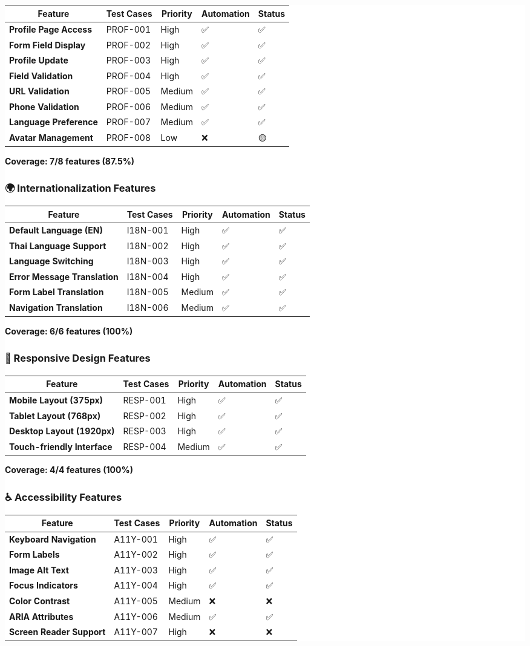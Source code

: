 | Feature | Test Cases | Priority | Automation | Status |
|---------|------------|----------|------------|---------|
| **Profile Page Access** | PROF-001 | High | ✅ | ✅ |
| **Form Field Display** | PROF-002 | High | ✅ | ✅ |
| **Profile Update** | PROF-003 | High | ✅ | ✅ |
| **Field Validation** | PROF-004 | High | ✅ | ✅ |
| **URL Validation** | PROF-005 | Medium | ✅ | ✅ |
| **Phone Validation** | PROF-006 | Medium | ✅ | ✅ |
| **Language Preference** | PROF-007 | Medium | ✅ | ✅ |
| **Avatar Management** | PROF-008 | Low | ❌ | 🟡 |

**Coverage: 7/8 features (87.5%)**

### 🌍 Internationalization Features

| Feature | Test Cases | Priority | Automation | Status |
|---------|------------|----------|------------|---------|
| **Default Language (EN)** | I18N-001 | High | ✅ | ✅ |
| **Thai Language Support** | I18N-002 | High | ✅ | ✅ |
| **Language Switching** | I18N-003 | High | ✅ | ✅ |
| **Error Message Translation** | I18N-004 | High | ✅ | ✅ |
| **Form Label Translation** | I18N-005 | Medium | ✅ | ✅ |
| **Navigation Translation** | I18N-006 | Medium | ✅ | ✅ |

**Coverage: 6/6 features (100%)**

### 📱 Responsive Design Features

| Feature | Test Cases | Priority | Automation | Status |
|---------|------------|----------|------------|---------|
| **Mobile Layout (375px)** | RESP-001 | High | ✅ | ✅ |
| **Tablet Layout (768px)** | RESP-002 | High | ✅ | ✅ |
| **Desktop Layout (1920px)** | RESP-003 | High | ✅ | ✅ |
| **Touch-friendly Interface** | RESP-004 | Medium | ✅ | ✅ |

**Coverage: 4/4 features (100%)**

### ♿ Accessibility Features

| Feature | Test Cases | Priority | Automation | Status |
|---------|------------|----------|------------|---------|
| **Keyboard Navigation** | A11Y-001 | High | ✅ | ✅ |
| **Form Labels** | A11Y-002 | High | ✅ | ✅ |
| **Image Alt Text** | A11Y-003 | High | ✅ | ✅ |
| **Focus Indicators** | A11Y-004 | High | ✅ | ✅ |
| **Color Contrast** | A11Y-005 | Medium | ❌ | ❌ |
| **ARIA Attributes** | A11Y-006 | Medium | ✅ | ✅ |
| **Screen Reader Support** | A11Y-007 | High | ❌ | ❌ |